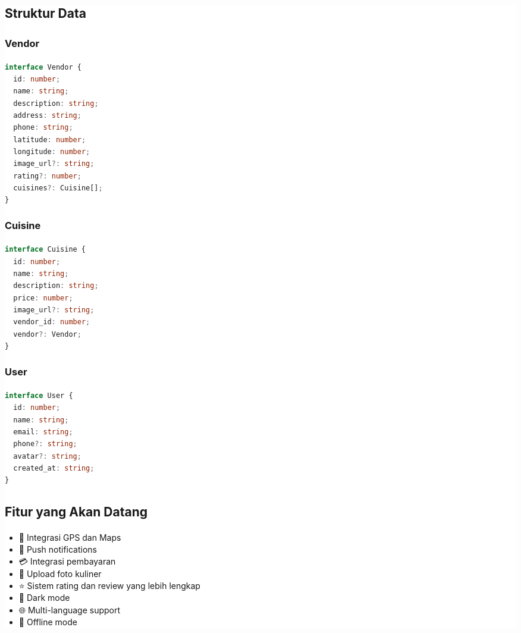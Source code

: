 ## Struktur Data

### Vendor
```typescript
interface Vendor {
  id: number;
  name: string;
  description: string;
  address: string;
  phone: string;
  latitude: number;
  longitude: number;
  image_url?: string;
  rating?: number;
  cuisines?: Cuisine[];
}
```

### Cuisine
```typescript
interface Cuisine {
  id: number;
  name: string;
  description: string;
  price: number;
  image_url?: string;
  vendor_id: number;
  vendor?: Vendor;
}
```

### User
```typescript
interface User {
  id: number;
  name: string;
  email: string;
  phone?: string;
  avatar?: string;
  created_at: string;
}
```

## Fitur yang Akan Datang

- 📍 Integrasi GPS dan Maps
- 🔔 Push notifications
- 💳 Integrasi pembayaran
- 📸 Upload foto kuliner
- ⭐ Sistem rating dan review yang lebih lengkap
- 🌙 Dark mode
- 🌐 Multi-language support
- 📱 Offline mode
